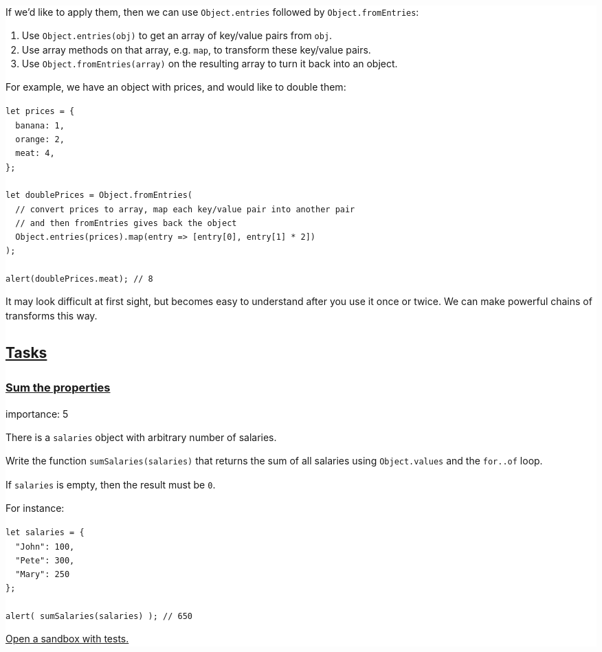 If we’d like to apply them, then we can use `Object.entries` followed by `Object.fromEntries`:

1.  Use `Object.entries(obj)` to get an array of key/value pairs from `obj`.
2.  Use array methods on that array, e.g. `map`, to transform these key/value pairs.
3.  Use `Object.fromEntries(array)` on the resulting array to turn it back into an object.

For example, we have an object with prices, and would like to double them:

<a href="#" class="toolbar__button toolbar__button_run" title="run"></a>

<a href="#" class="toolbar__button toolbar__button_edit" title="open in sandbox"></a>

    let prices = {
      banana: 1,
      orange: 2,
      meat: 4,
    };

    let doublePrices = Object.fromEntries(
      // convert prices to array, map each key/value pair into another pair
      // and then fromEntries gives back the object
      Object.entries(prices).map(entry => [entry[0], entry[1] * 2])
    );

    alert(doublePrices.meat); // 8

It may look difficult at first sight, but becomes easy to understand after you use it once or twice. We can make powerful chains of transforms this way.

## <a href="#tasks" class="tasks__title-anchor main__anchor main__anchor main__anchor_noicon">Tasks</a>

### <a href="#sum-the-properties" id="sum-the-properties" class="main__anchor">Sum the properties</a>

<a href="/task/sum-salaries" class="task__open-link"></a>

<span class="task__importance" title="How important is the task, from 1 to 5">importance: 5</span>

There is a `salaries` object with arbitrary number of salaries.

Write the function `sumSalaries(salaries)` that returns the sum of all salaries using `Object.values` and the `for..of` loop.

If `salaries` is empty, then the result must be `0`.

For instance:

    let salaries = {
      "John": 100,
      "Pete": 300,
      "Mary": 250
    };

    alert( sumSalaries(salaries) ); // 650

[Open a sandbox with tests.](https://plnkr.co/edit/3GeBocsoIurq4kJU?p=preview)
